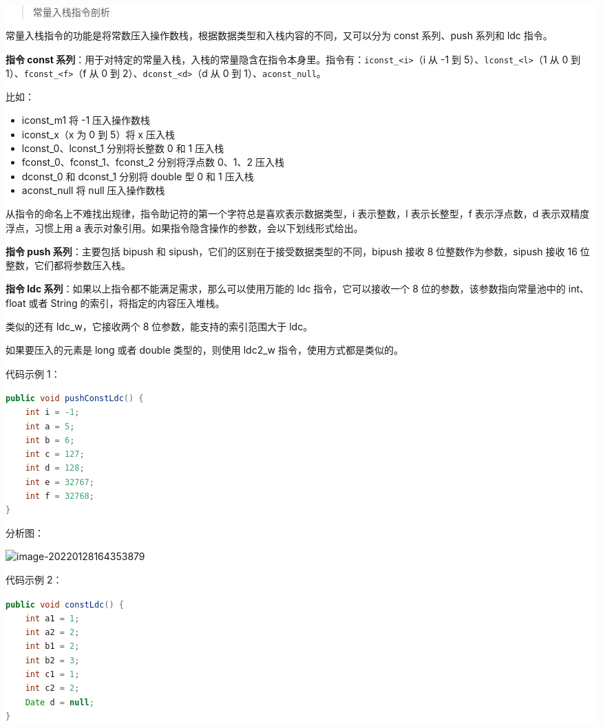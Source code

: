 > 常量入栈指令剖析

常量入栈指令的功能是将常数压入操作数栈，根据数据类型和入栈内容的不同，又可以分为 const 系列、push 系列和 ldc 指令。

**指令 const 系列**：用于对特定的常量入栈，入栈的常量隐含在指令本身里。指令有：`iconst_<i>`（i 从 -1 到 5）、`lconst_<l>`（1 从 0 到 1）、`fconst_<f>`（f 从 0 到 2）、`dconst_<d>`（d 从 0 到 1）、`aconst_null`。

比如：

- iconst_m1 将 -1 压入操作数栈
- iconst_x（x 为 0 到 5）将 x 压入栈
- lconst_0、lconst_1 分别将长整数 0 和 1 压入栈
- fconst_0、fconst_1、fconst_2 分别将浮点数 0、1、2 压入栈
- dconst_0 和 dconst_1 分别将 double 型 0 和 1 压入栈
- aconst_null 将 null 压入操作数栈

从指令的命名上不难找出规律，指令助记符的第一个字符总是喜欢表示数据类型，i 表示整数，l 表示长整型，f 表示浮点数，d 表示双精度浮点，习惯上用 a 表示对象引用。如果指令隐含操作的参数，会以下划线形式给出。

**指令 push 系列**：主要包括 bipush 和 sipush，它们的区别在于接受数据类型的不同，bipush 接收 8 位整数作为参数，sipush 接收 16 位整数，它们都将参数压入栈。

**指令 ldc 系列**：如果以上指令都不能满足需求，那么可以使用万能的 ldc 指令，它可以接收一个 8 位的参数，该参数指向常量池中的 int、float 或者 String 的索引，将指定的内容压入堆栈。

类似的还有 ldc_w，它接收两个 8 位参数，能支持的索引范围大于 ldc。

如果要压入的元素是 long 或者 double 类型的，则使用 ldc2_w 指令，使用方式都是类似的。

代码示例 1：

```java
public void pushConstLdc() {
    int i = -1;
    int a = 5;
    int b = 6;
    int c = 127;
    int d = 128;
    int e = 32767;
    int f = 32768;
}
```

分析图：

![image-20220128164353879](https://cdn.jsdelivr.net/gh/Kele-Bingtang/static/img/Java/20220128164354.png)

代码示例 2：

```java
public void constLdc() {
    int a1 = 1;
    int a2 = 2;
    int b1 = 2;
    int b2 = 3;
    int c1 = 1;
    int c2 = 2;
    Date d = null;
}
```
